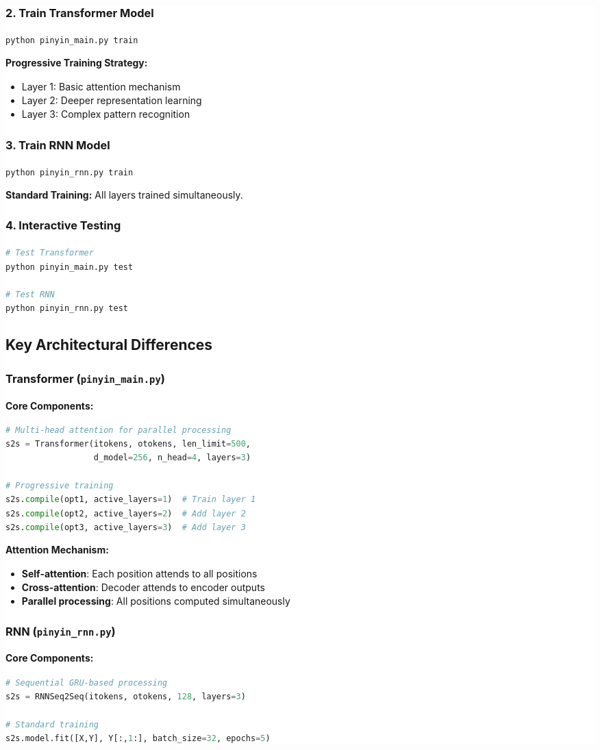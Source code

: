 ### 2. Train Transformer Model
```bash
python pinyin_main.py train
```

**Progressive Training Strategy:**
- Layer 1: Basic attention mechanism
- Layer 2: Deeper representation learning  
- Layer 3: Complex pattern recognition

### 3. Train RNN Model
```bash
python pinyin_rnn.py train
```

**Standard Training:** All layers trained simultaneously.

### 4. Interactive Testing
```bash
# Test Transformer
python pinyin_main.py test

# Test RNN  
python pinyin_rnn.py test
```

## Key Architectural Differences

### Transformer (`pinyin_main.py`)

**Core Components:**
```python
# Multi-head attention for parallel processing
s2s = Transformer(itokens, otokens, len_limit=500, 
                  d_model=256, n_head=4, layers=3)

# Progressive training
s2s.compile(opt1, active_layers=1)  # Train layer 1
s2s.compile(opt2, active_layers=2)  # Add layer 2
s2s.compile(opt3, active_layers=3)  # Add layer 3
```

**Attention Mechanism:**
- **Self-attention**: Each position attends to all positions
- **Cross-attention**: Decoder attends to encoder outputs
- **Parallel processing**: All positions computed simultaneously

### RNN (`pinyin_rnn.py`)

**Core Components:**
```python
# Sequential GRU-based processing
s2s = RNNSeq2Seq(itokens, otokens, 128, layers=3)

# Standard training
s2s.model.fit([X,Y], Y[:,1:], batch_size=32, epochs=5)
```
